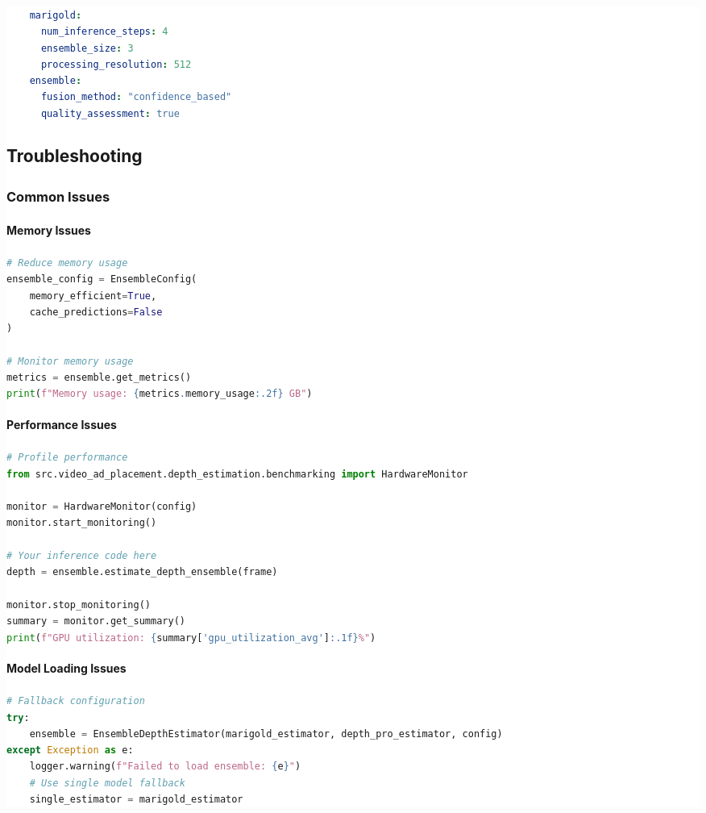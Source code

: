 ```yaml
    marigold:
      num_inference_steps: 4
      ensemble_size: 3
      processing_resolution: 512
    ensemble:
      fusion_method: "confidence_based"
      quality_assessment: true
```

## Troubleshooting

### Common Issues

#### Memory Issues
```python
# Reduce memory usage
ensemble_config = EnsembleConfig(
    memory_efficient=True,
    cache_predictions=False
)

# Monitor memory usage
metrics = ensemble.get_metrics()
print(f"Memory usage: {metrics.memory_usage:.2f} GB")
```

#### Performance Issues
```python
# Profile performance
from src.video_ad_placement.depth_estimation.benchmarking import HardwareMonitor

monitor = HardwareMonitor(config)
monitor.start_monitoring()

# Your inference code here
depth = ensemble.estimate_depth_ensemble(frame)

monitor.stop_monitoring()
summary = monitor.get_summary()
print(f"GPU utilization: {summary['gpu_utilization_avg']:.1f}%")
```

#### Model Loading Issues
```python
# Fallback configuration
try:
    ensemble = EnsembleDepthEstimator(marigold_estimator, depth_pro_estimator, config)
except Exception as e:
    logger.warning(f"Failed to load ensemble: {e}")
    # Use single model fallback
    single_estimator = marigold_estimator
```
